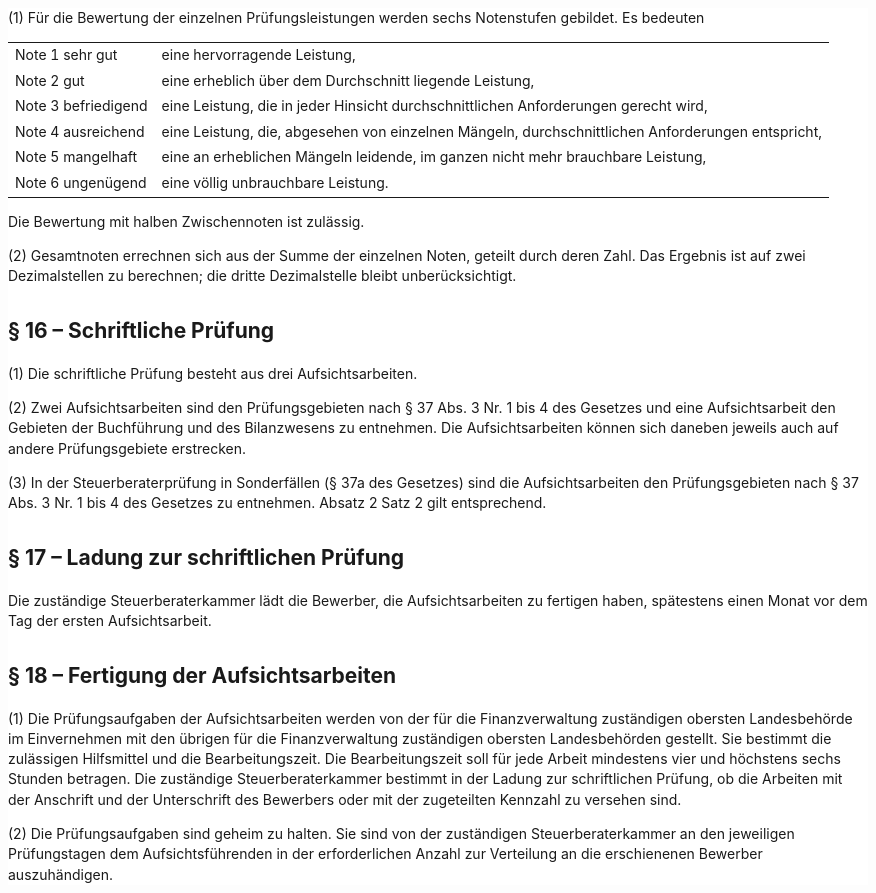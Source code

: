 (1) Für die Bewertung der einzelnen Prüfungsleistungen werden sechs Notenstufen gebildet. Es bedeuten  

|                     |                                                                                                   |
|:--------------------|:--------------------------------------------------------------------------------------------------|
| Note 1 sehr gut     | eine hervorragende Leistung,                                                                      |
| Note 2 gut          | eine erheblich über dem Durchschnitt liegende Leistung,                                           |
| Note 3 befriedigend | eine Leistung, die in jeder Hinsicht durchschnittlichen Anforderungen gerecht wird,               |
| Note 4 ausreichend  | eine Leistung, die, abgesehen von einzelnen Mängeln, durchschnittlichen Anforderungen entspricht, |
| Note 5 mangelhaft   | eine an erheblichen Mängeln leidende, im ganzen nicht mehr brauchbare Leistung,                   |
| Note 6 ungenügend   | eine völlig unbrauchbare Leistung.                                                                |

  
Die Bewertung mit halben Zwischennoten ist zulässig.

(2) Gesamtnoten errechnen sich aus der Summe der einzelnen Noten, geteilt durch deren Zahl. Das Ergebnis ist auf zwei Dezimalstellen zu berechnen; die dritte Dezimalstelle bleibt unberücksichtigt.


## § 16 – Schriftliche Prüfung

(1) Die schriftliche Prüfung besteht aus drei Aufsichtsarbeiten.

(2) Zwei Aufsichtsarbeiten sind den Prüfungsgebieten nach § 37 Abs. 3 Nr. 1 bis 4 des Gesetzes und eine Aufsichtsarbeit den Gebieten der Buchführung und des Bilanzwesens zu entnehmen. Die Aufsichtsarbeiten können sich daneben jeweils auch auf andere Prüfungsgebiete erstrecken.

(3) In der Steuerberaterprüfung in Sonderfällen (§ 37a des Gesetzes) sind die Aufsichtsarbeiten den Prüfungsgebieten nach § 37 Abs. 3 Nr. 1 bis 4 des Gesetzes zu entnehmen. Absatz 2 Satz 2 gilt entsprechend.


## § 17 – Ladung zur schriftlichen Prüfung

Die zuständige Steuerberaterkammer lädt die Bewerber, die Aufsichtsarbeiten zu fertigen haben, spätestens einen Monat vor dem Tag der ersten Aufsichtsarbeit.


## § 18 – Fertigung der Aufsichtsarbeiten

(1) Die Prüfungsaufgaben der Aufsichtsarbeiten werden von der für die Finanzverwaltung zuständigen obersten Landesbehörde im Einvernehmen mit den übrigen für die Finanzverwaltung zuständigen obersten Landesbehörden gestellt. Sie bestimmt die zulässigen Hilfsmittel und die Bearbeitungszeit. Die Bearbeitungszeit soll für jede Arbeit mindestens vier und höchstens sechs Stunden betragen. Die zuständige Steuerberaterkammer bestimmt in der Ladung zur schriftlichen Prüfung, ob die Arbeiten mit der Anschrift und der Unterschrift des Bewerbers oder mit der zugeteilten Kennzahl zu versehen sind.

(2) Die Prüfungsaufgaben sind geheim zu halten. Sie sind von der zuständigen Steuerberaterkammer an den jeweiligen Prüfungstagen dem Aufsichtsführenden in der erforderlichen Anzahl zur Verteilung an die erschienenen Bewerber auszuhändigen.
